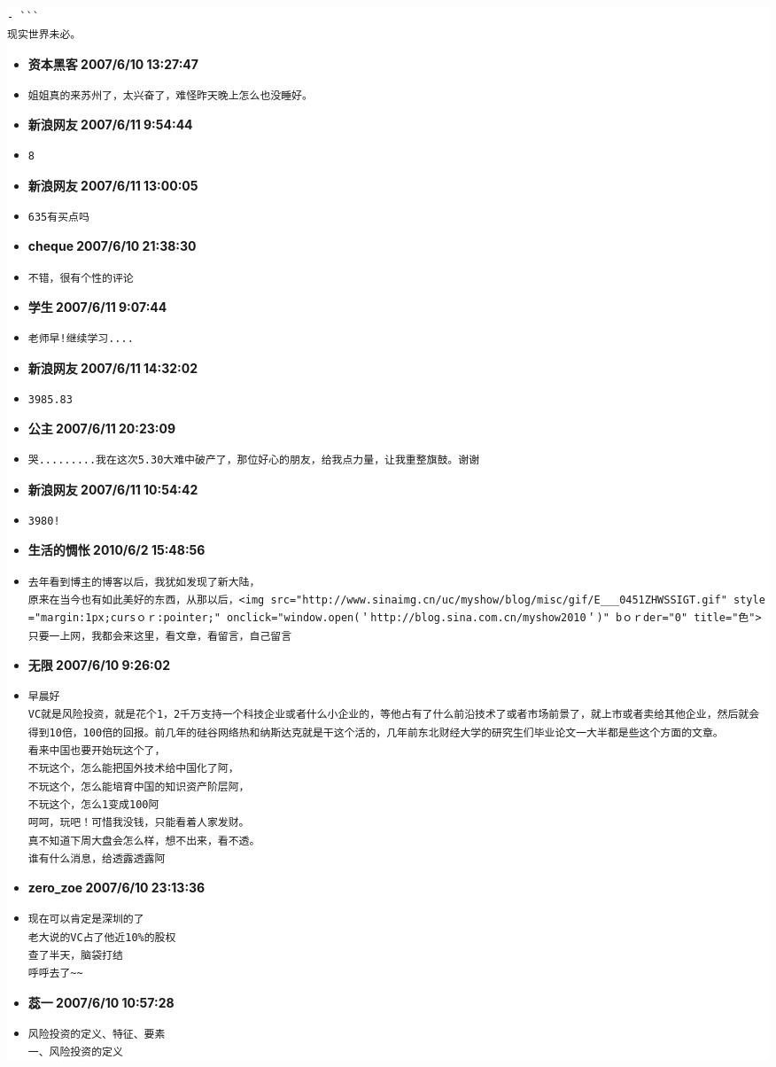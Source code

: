   ```
- ```
  现实世界未必。
  ```
- **资本黑客 2007/6/10 13:27:47**
- ```
  姐姐真的来苏州了，太兴奋了，难怪昨天晚上怎么也没睡好。
  ```
- **新浪网友 2007/6/11 9:54:44**
- ```
  8
  ```
- **新浪网友 2007/6/11 13:00:05**
- ```
  635有买点吗
  ```
- **cheque 2007/6/10 21:38:30**
- ```
  不错，很有个性的评论
  ```
- **学生 2007/6/11 9:07:44**
- ```
  老师早!继续学习....
  ```
- **新浪网友 2007/6/11 14:32:02**
- ```
  3985.83
  ```
- **公主 2007/6/11 20:23:09**
- ```
  哭.........我在这次5.30大难中破产了，那位好心的朋友，给我点力量，让我重整旗鼓。谢谢
  ```
- **新浪网友 2007/6/11 10:54:42**
- ```
  3980!
  ```
- **生活的惆怅 2010/6/2 15:48:56**
- ```
  去年看到博主的博客以后，我犹如发现了新大陆，
  原来在当今也有如此美好的东西，从那以后，<img src="http://www.sinaimg.cn/uc/myshow/blog/misc/gif/E___0451ZHWSSIGT.gif" style="margin:1px;cursｏｒ:pointer;" onclick="window.open(＇http://blog.sina.com.cn/myshow2010＇)" bｏｒder="0" title="色">
  只要一上网，我都会来这里，看文章，看留言，自己留言
  ```
- **无限 2007/6/10 9:26:02**
- ```
  早晨好
  VC就是风险投资，就是花个1，2千万支持一个科技企业或者什么小企业的，等他占有了什么前沿技术了或者市场前景了，就上市或者卖给其他企业，然后就会得到10倍，100倍的回报。前几年的硅谷网络热和纳斯达克就是干这个活的，几年前东北财经大学的研究生们毕业论文一大半都是些这个方面的文章。
  看来中国也要开始玩这个了，
  不玩这个，怎么能把国外技术给中国化了阿，
  不玩这个，怎么能培育中国的知识资产阶层阿，
  不玩这个，怎么1变成100阿
  呵呵，玩吧！可惜我没钱，只能看着人家发财。
  真不知道下周大盘会怎么样，想不出来，看不透。
  谁有什么消息，给透露透露阿
  ```
- **zero_zoe 2007/6/10 23:13:36**
- ```
  现在可以肯定是深圳的了
  老大说的VC占了他近10%的股权
  查了半天，脑袋打结
  呼呼去了~~
  ```
- **蕊一 2007/6/10 10:57:28**
- ```
  风险投资的定义、特征、要素   
  一、风险投资的定义
  ```